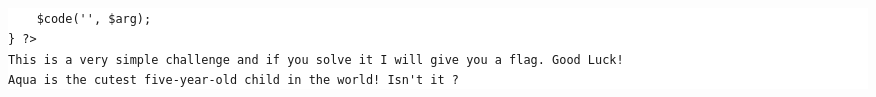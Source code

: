 ```php+HTML
    $code('', $arg); 
} ?>
This is a very simple challenge and if you solve it I will give you a flag. Good Luck!
Aqua is the cutest five-year-old child in the world! Isn't it ?
```

